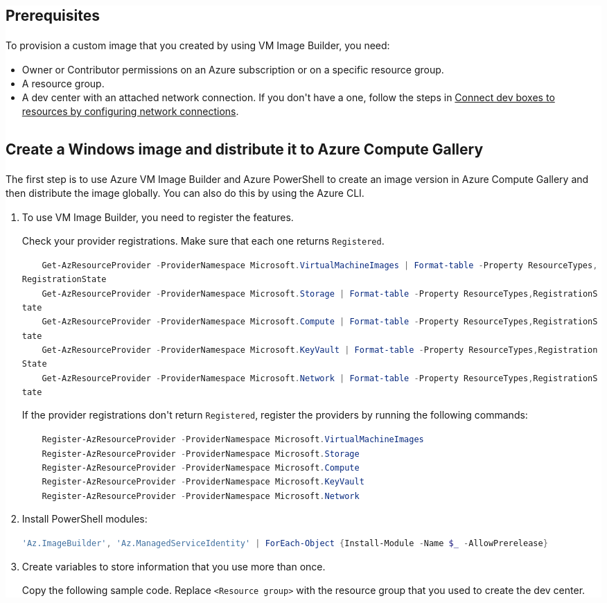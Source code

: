 ## Prerequisites

To provision a custom image that you created by using VM Image Builder, you need:

- Owner or Contributor permissions on an Azure subscription or on a specific resource group.
- A resource group.
- A dev center with an attached network connection. If you don't have a one, follow the steps in [Connect dev boxes to resources by configuring network connections](how-to-configure-network-connections.md).

## Create a Windows image and distribute it to Azure Compute Gallery

The first step is to use Azure VM Image Builder and Azure PowerShell to create an image version in Azure Compute Gallery and then distribute the image globally. You can also do this by using the Azure CLI.

1. To use VM Image Builder, you need to register the features.

    Check your provider registrations. Make sure that each one returns `Registered`.

    ```powershell
        Get-AzResourceProvider -ProviderNamespace Microsoft.VirtualMachineImages | Format-table -Property ResourceTypes,RegistrationState 
        Get-AzResourceProvider -ProviderNamespace Microsoft.Storage | Format-table -Property ResourceTypes,RegistrationState  
        Get-AzResourceProvider -ProviderNamespace Microsoft.Compute | Format-table -Property ResourceTypes,RegistrationState 
        Get-AzResourceProvider -ProviderNamespace Microsoft.KeyVault | Format-table -Property ResourceTypes,RegistrationState 
        Get-AzResourceProvider -ProviderNamespace Microsoft.Network | Format-table -Property ResourceTypes,RegistrationState 
    ```

    If the provider registrations don't return `Registered`, register the providers by running the following commands:

    ```powershell
        Register-AzResourceProvider -ProviderNamespace Microsoft.VirtualMachineImages  
        Register-AzResourceProvider -ProviderNamespace Microsoft.Storage  
        Register-AzResourceProvider -ProviderNamespace Microsoft.Compute  
        Register-AzResourceProvider -ProviderNamespace Microsoft.KeyVault  
        Register-AzResourceProvider -ProviderNamespace Microsoft.Network 
    ```

2. Install PowerShell modules:

    ```powershell
    'Az.ImageBuilder', 'Az.ManagedServiceIdentity' | ForEach-Object {Install-Module -Name $_ -AllowPrerelease}
    ```

3. Create variables to store information that you use more than once.

    Copy the following sample code. Replace `<Resource group>` with the resource group that you used to create the dev center.
